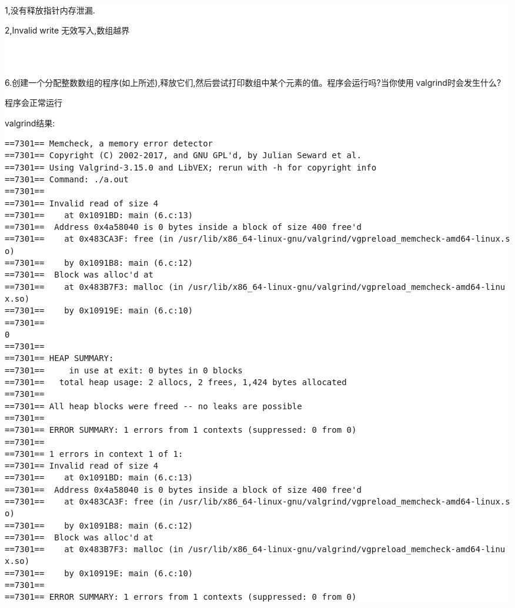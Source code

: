 1,没有释放指针内存泄漏.

2,Invalid write 无效写入,数组越界


<br/>
<br/>

6.创建一个分配整数数组的程序(如上所述),释放它们,然后尝试打印数组中某个元素的值。程序会运行吗?当你使用 valgrind时会发生什么?

程序会正常运行

valgrind结果:

<pre>
==7301== Memcheck, a memory error detector
==7301== Copyright (C) 2002-2017, and GNU GPL'd, by Julian Seward et al.
==7301== Using Valgrind-3.15.0 and LibVEX; rerun with -h for copyright info
==7301== Command: ./a.out
==7301== 
==7301== Invalid read of size 4
==7301==    at 0x1091BD: main (6.c:13)
==7301==  Address 0x4a58040 is 0 bytes inside a block of size 400 free'd
==7301==    at 0x483CA3F: free (in /usr/lib/x86_64-linux-gnu/valgrind/vgpreload_memcheck-amd64-linux.so)
==7301==    by 0x1091B8: main (6.c:12)
==7301==  Block was alloc'd at
==7301==    at 0x483B7F3: malloc (in /usr/lib/x86_64-linux-gnu/valgrind/vgpreload_memcheck-amd64-linux.so)
==7301==    by 0x10919E: main (6.c:10)
==7301== 
0
==7301== 
==7301== HEAP SUMMARY:
==7301==     in use at exit: 0 bytes in 0 blocks
==7301==   total heap usage: 2 allocs, 2 frees, 1,424 bytes allocated
==7301== 
==7301== All heap blocks were freed -- no leaks are possible
==7301== 
==7301== ERROR SUMMARY: 1 errors from 1 contexts (suppressed: 0 from 0)
==7301== 
==7301== 1 errors in context 1 of 1:
==7301== Invalid read of size 4
==7301==    at 0x1091BD: main (6.c:13)
==7301==  Address 0x4a58040 is 0 bytes inside a block of size 400 free'd
==7301==    at 0x483CA3F: free (in /usr/lib/x86_64-linux-gnu/valgrind/vgpreload_memcheck-amd64-linux.so)
==7301==    by 0x1091B8: main (6.c:12)
==7301==  Block was alloc'd at
==7301==    at 0x483B7F3: malloc (in /usr/lib/x86_64-linux-gnu/valgrind/vgpreload_memcheck-amd64-linux.so)
==7301==    by 0x10919E: main (6.c:10)
==7301== 
==7301== ERROR SUMMARY: 1 errors from 1 contexts (suppressed: 0 from 0)
</pre>
